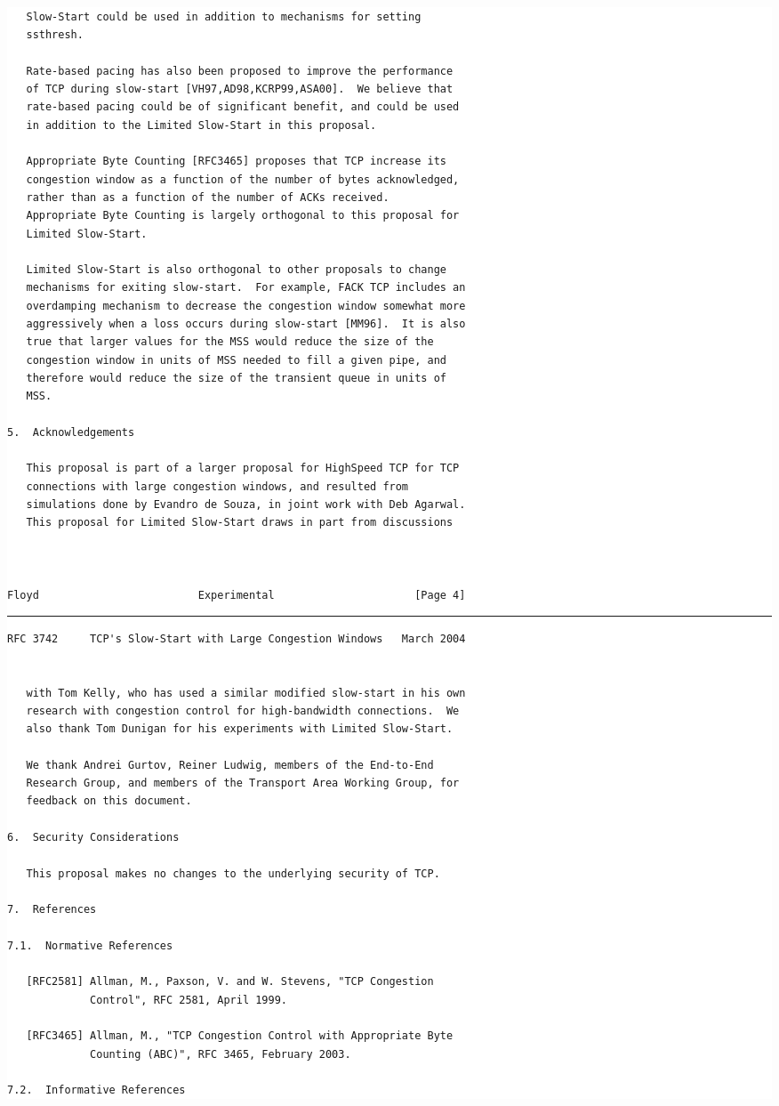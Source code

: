 ``` newpage
   Slow-Start could be used in addition to mechanisms for setting
   ssthresh.

   Rate-based pacing has also been proposed to improve the performance
   of TCP during slow-start [VH97,AD98,KCRP99,ASA00].  We believe that
   rate-based pacing could be of significant benefit, and could be used
   in addition to the Limited Slow-Start in this proposal.

   Appropriate Byte Counting [RFC3465] proposes that TCP increase its
   congestion window as a function of the number of bytes acknowledged,
   rather than as a function of the number of ACKs received.
   Appropriate Byte Counting is largely orthogonal to this proposal for
   Limited Slow-Start.

   Limited Slow-Start is also orthogonal to other proposals to change
   mechanisms for exiting slow-start.  For example, FACK TCP includes an
   overdamping mechanism to decrease the congestion window somewhat more
   aggressively when a loss occurs during slow-start [MM96].  It is also
   true that larger values for the MSS would reduce the size of the
   congestion window in units of MSS needed to fill a given pipe, and
   therefore would reduce the size of the transient queue in units of
   MSS.

5.  Acknowledgements

   This proposal is part of a larger proposal for HighSpeed TCP for TCP
   connections with large congestion windows, and resulted from
   simulations done by Evandro de Souza, in joint work with Deb Agarwal.
   This proposal for Limited Slow-Start draws in part from discussions



Floyd                         Experimental                      [Page 4]
```

------------------------------------------------------------------------

``` newpage
RFC 3742     TCP's Slow-Start with Large Congestion Windows   March 2004


   with Tom Kelly, who has used a similar modified slow-start in his own
   research with congestion control for high-bandwidth connections.  We
   also thank Tom Dunigan for his experiments with Limited Slow-Start.

   We thank Andrei Gurtov, Reiner Ludwig, members of the End-to-End
   Research Group, and members of the Transport Area Working Group, for
   feedback on this document.

6.  Security Considerations

   This proposal makes no changes to the underlying security of TCP.

7.  References

7.1.  Normative References

   [RFC2581] Allman, M., Paxson, V. and W. Stevens, "TCP Congestion
             Control", RFC 2581, April 1999.

   [RFC3465] Allman, M., "TCP Congestion Control with Appropriate Byte
             Counting (ABC)", RFC 3465, February 2003.

7.2.  Informative References
```